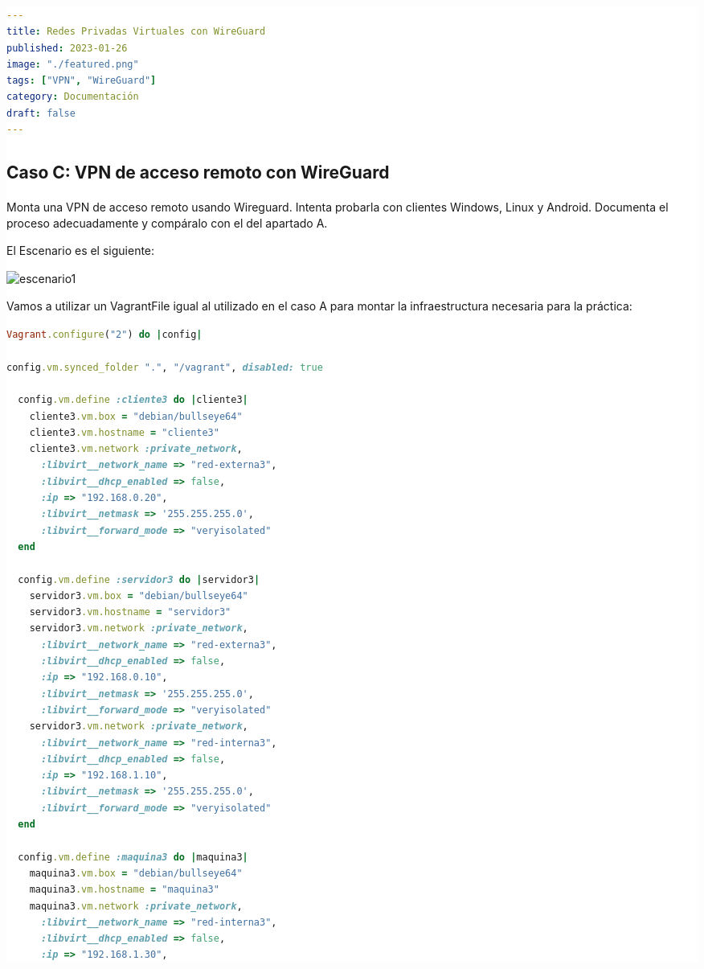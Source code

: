 ```yaml
---
title: Redes Privadas Virtuales con WireGuard
published: 2023-01-26
image: "./featured.png"
tags: ["VPN", "WireGuard"]
category: Documentación
draft: false
---
```


## Caso C: VPN de acceso remoto con WireGuard


Monta una VPN de acceso remoto usando Wireguard. Intenta probarla con clientes Windows, Linux y Android. Documenta el proceso adecuadamente y compáralo con el del apartado A.


El Escenario es el siguiente:

![escenario1](https://i.imgur.com/vob221j.png)

Vamos a utilizar un VagrantFile igual al utilizado en el caso A para montar la infraestructura necesaria para la práctica:

```ruby
Vagrant.configure("2") do |config|

config.vm.synced_folder ".", "/vagrant", disabled: true

  config.vm.define :cliente3 do |cliente3|
    cliente3.vm.box = "debian/bullseye64"
    cliente3.vm.hostname = "cliente3"
    cliente3.vm.network :private_network,
      :libvirt__network_name => "red-externa3",
      :libvirt__dhcp_enabled => false,
      :ip => "192.168.0.20",
      :libvirt__netmask => '255.255.255.0',
      :libvirt__forward_mode => "veryisolated"
  end

  config.vm.define :servidor3 do |servidor3|
    servidor3.vm.box = "debian/bullseye64"
    servidor3.vm.hostname = "servidor3"
    servidor3.vm.network :private_network,
      :libvirt__network_name => "red-externa3",
      :libvirt__dhcp_enabled => false,
      :ip => "192.168.0.10",
      :libvirt__netmask => '255.255.255.0',
      :libvirt__forward_mode => "veryisolated"
    servidor3.vm.network :private_network,
      :libvirt__network_name => "red-interna3",
      :libvirt__dhcp_enabled => false,
      :ip => "192.168.1.10",
      :libvirt__netmask => '255.255.255.0',
      :libvirt__forward_mode => "veryisolated"
  end

  config.vm.define :maquina3 do |maquina3|
    maquina3.vm.box = "debian/bullseye64"
    maquina3.vm.hostname = "maquina3"
    maquina3.vm.network :private_network,
      :libvirt__network_name => "red-interna3",
      :libvirt__dhcp_enabled => false,
      :ip => "192.168.1.30",
```